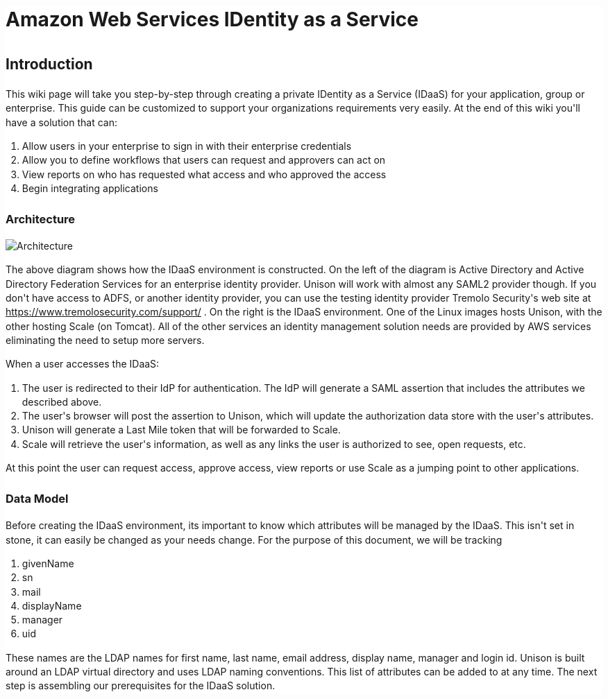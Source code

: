 Amazon Web Services IDentity as a Service
=============

Introduction
------------

This wiki page will take you step-by-step through creating a private IDentity as a Service (IDaaS) for your application, group or enterprise. This guide can be customized to support your organizations requirements very easily. At the end of this wiki you'll have a solution that can:

1.  Allow users in your enterprise to sign in with their enterprise credentials
2.  Allow you to define workflows that users can request and approvers can act on
3.  View reports on who has requested what access and who approved the access
4.  Begin integrating applications

### Architecture

![Architecture](https://www.tremolosecurity.com/docs/tremolosecurity-docs/images/awswiki/idpaas.png)

The above diagram shows how the IDaaS environment is constructed. On the left of the diagram is Active Directory and Active Directory Federation Services for an enterprise identity provider. Unison will work with almost any SAML2 provider though. If you don't have access to ADFS, or another identity provider, you can use the testing identity provider Tremolo Security's web site at <https://www.tremolosecurity.com/support/> . On the right is the IDaaS environment. One of the Linux images hosts Unison, with the other hosting Scale (on Tomcat). All of the other services an identity management solution needs are provided by AWS services eliminating the need to setup more servers.

When a user accesses the IDaaS:

1.  The user is redirected to their IdP for authentication. The IdP will generate a SAML assertion that includes the attributes we described above.
2.  The user's browser will post the assertion to Unison, which will update the authorization data store with the user's attributes.
3.  Unison will generate a Last Mile token that will be forwarded to Scale.
4.  Scale will retrieve the user's information, as well as any links the user is authorized to see, open requests, etc.

At this point the user can request access, approve access, view reports or use Scale as a jumping point to other applications.

### Data Model

Before creating the IDaaS environment, its important to know which attributes will be managed by the IDaaS. This isn't set in stone, it can easily be changed as your needs change. For the purpose of this document, we will be tracking

1.  givenName
2.  sn
3.  mail
4.  displayName
5.  manager
6.  uid

These names are the LDAP names for first name, last name, email address, display name, manager and login id. Unison is built around an LDAP virtual directory and uses LDAP naming conventions. This list of attributes can be added to at any time. The next step is assembling our prerequisites for the IDaaS solution.
